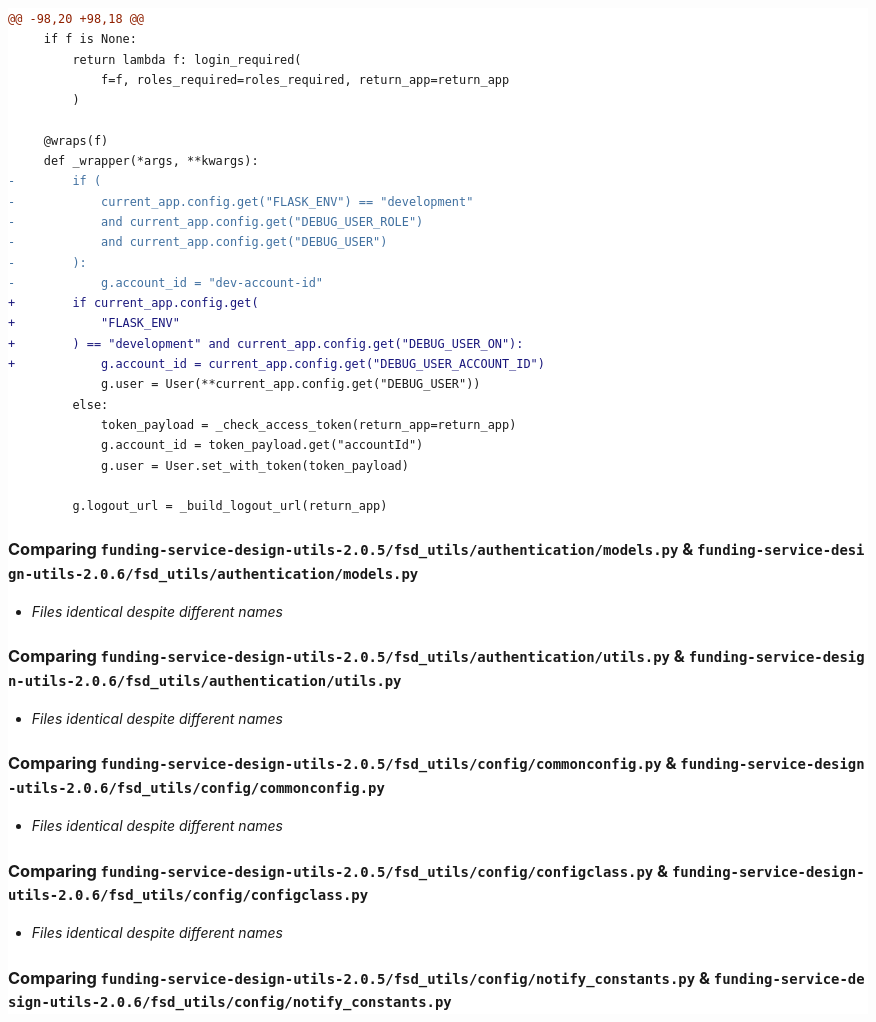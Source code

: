 ```diff
@@ -98,20 +98,18 @@
     if f is None:
         return lambda f: login_required(
             f=f, roles_required=roles_required, return_app=return_app
         )
 
     @wraps(f)
     def _wrapper(*args, **kwargs):
-        if (
-            current_app.config.get("FLASK_ENV") == "development"
-            and current_app.config.get("DEBUG_USER_ROLE")
-            and current_app.config.get("DEBUG_USER")
-        ):
-            g.account_id = "dev-account-id"
+        if current_app.config.get(
+            "FLASK_ENV"
+        ) == "development" and current_app.config.get("DEBUG_USER_ON"):
+            g.account_id = current_app.config.get("DEBUG_USER_ACCOUNT_ID")
             g.user = User(**current_app.config.get("DEBUG_USER"))
         else:
             token_payload = _check_access_token(return_app=return_app)
             g.account_id = token_payload.get("accountId")
             g.user = User.set_with_token(token_payload)
 
         g.logout_url = _build_logout_url(return_app)
```

### Comparing `funding-service-design-utils-2.0.5/fsd_utils/authentication/models.py` & `funding-service-design-utils-2.0.6/fsd_utils/authentication/models.py`

 * *Files identical despite different names*

### Comparing `funding-service-design-utils-2.0.5/fsd_utils/authentication/utils.py` & `funding-service-design-utils-2.0.6/fsd_utils/authentication/utils.py`

 * *Files identical despite different names*

### Comparing `funding-service-design-utils-2.0.5/fsd_utils/config/commonconfig.py` & `funding-service-design-utils-2.0.6/fsd_utils/config/commonconfig.py`

 * *Files identical despite different names*

### Comparing `funding-service-design-utils-2.0.5/fsd_utils/config/configclass.py` & `funding-service-design-utils-2.0.6/fsd_utils/config/configclass.py`

 * *Files identical despite different names*

### Comparing `funding-service-design-utils-2.0.5/fsd_utils/config/notify_constants.py` & `funding-service-design-utils-2.0.6/fsd_utils/config/notify_constants.py`

